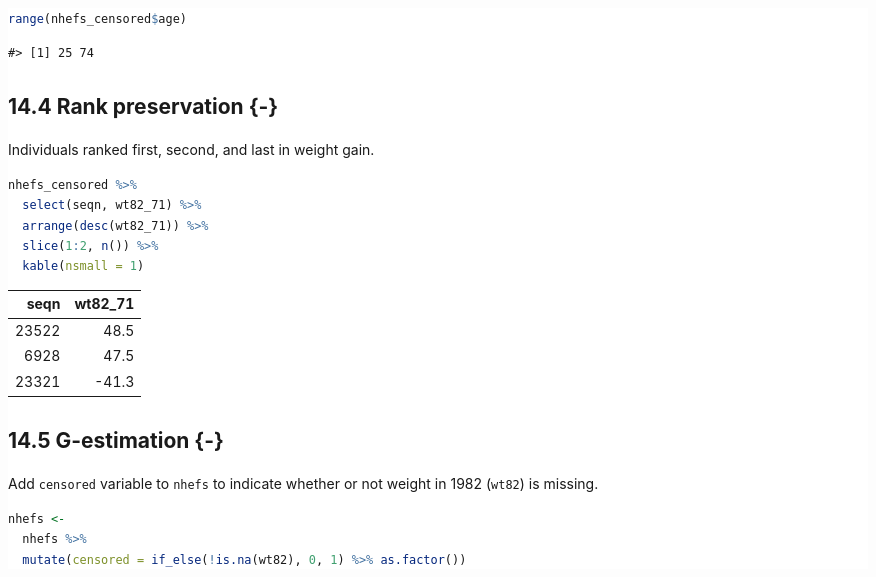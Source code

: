
```r
range(nhefs_censored$age)
```

```
#> [1] 25 74
```

## 14.4 Rank preservation {-}

Individuals ranked first, second, and last in weight gain.


```r
nhefs_censored %>% 
  select(seqn, wt82_71) %>%
  arrange(desc(wt82_71)) %>% 
  slice(1:2, n()) %>% 
  kable(nsmall = 1)
```

<table class="table" style="width: auto !important; ">
 <thead>
  <tr>
   <th style="text-align:right;"> seqn </th>
   <th style="text-align:right;"> wt82_71 </th>
  </tr>
 </thead>
<tbody>
  <tr>
   <td style="text-align:right;"> 23522 </td>
   <td style="text-align:right;"> 48.5 </td>
  </tr>
  <tr>
   <td style="text-align:right;"> 6928 </td>
   <td style="text-align:right;"> 47.5 </td>
  </tr>
  <tr>
   <td style="text-align:right;"> 23321 </td>
   <td style="text-align:right;"> -41.3 </td>
  </tr>
</tbody>
</table>

## 14.5 G-estimation {-}

Add `censored` variable to `nhefs` to indicate whether or not weight in 1982 (`wt82`) is missing.


```r
nhefs <- 
  nhefs %>% 
  mutate(censored = if_else(!is.na(wt82), 0, 1) %>% as.factor())
```
